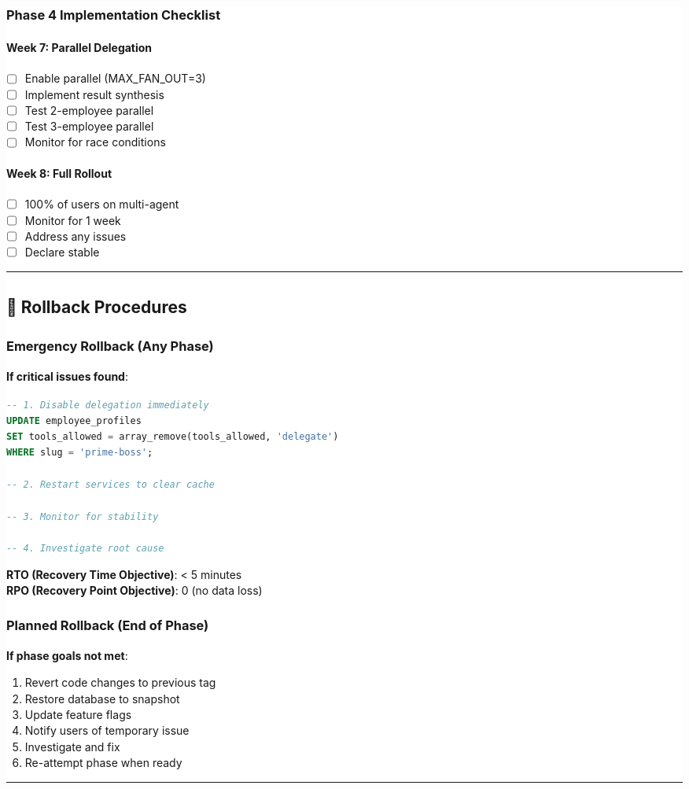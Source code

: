 ### Phase 4 Implementation Checklist

#### Week 7: Parallel Delegation

- [ ] Enable parallel (MAX_FAN_OUT=3)
- [ ] Implement result synthesis
- [ ] Test 2-employee parallel
- [ ] Test 3-employee parallel
- [ ] Monitor for race conditions

#### Week 8: Full Rollout

- [ ] 100% of users on multi-agent
- [ ] Monitor for 1 week
- [ ] Address any issues
- [ ] Declare stable

---

## 🎯 Rollback Procedures

### Emergency Rollback (Any Phase)

**If critical issues found**:

```sql
-- 1. Disable delegation immediately
UPDATE employee_profiles
SET tools_allowed = array_remove(tools_allowed, 'delegate')
WHERE slug = 'prime-boss';

-- 2. Restart services to clear cache

-- 3. Monitor for stability

-- 4. Investigate root cause
```

**RTO (Recovery Time Objective)**: < 5 minutes  
**RPO (Recovery Point Objective)**: 0 (no data loss)

### Planned Rollback (End of Phase)

**If phase goals not met**:

1. Revert code changes to previous tag
2. Restore database to snapshot
3. Update feature flags
4. Notify users of temporary issue
5. Investigate and fix
6. Re-attempt phase when ready

---
